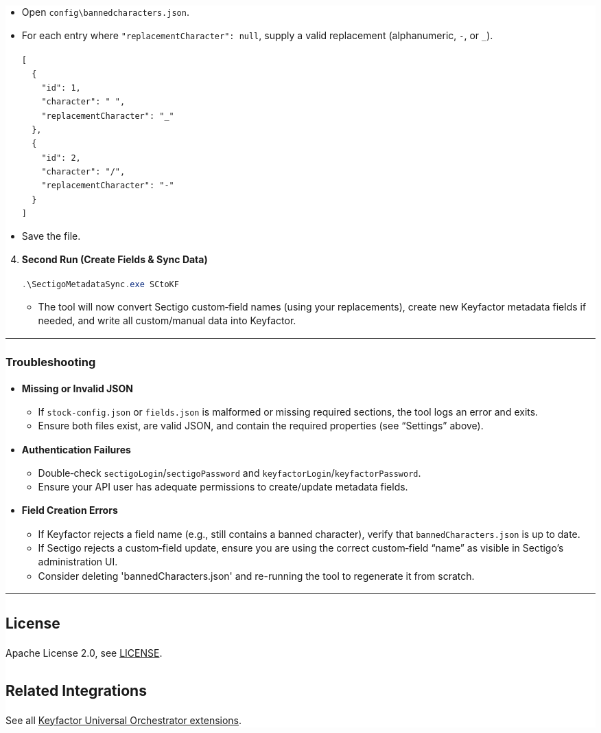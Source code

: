    * Open `config\bannedcharacters.json`.
   * For each entry where `"replacementCharacter": null`, supply a valid replacement (alphanumeric, `-`, or `_`).

     ```jsonc
     [
       {
         "id": 1,
         "character": " ",
         "replacementCharacter": "_"
       },
       {
         "id": 2,
         "character": "/",
         "replacementCharacter": "-"
       }
     ]
     ```
   * Save the file.

4. **Second Run (Create Fields & Sync Data)**

   ```powershell
   .\SectigoMetadataSync.exe SCtoKF
   ```

   * The tool will now convert Sectigo custom‐field names (using your replacements), create new Keyfactor metadata fields if needed, and write all custom/manual data into Keyfactor.

---

### Troubleshooting

* **Missing or Invalid JSON**

  * If `stock-config.json` or `fields.json` is malformed or missing required sections, the tool logs an error and exits.
  * Ensure both files exist, are valid JSON, and contain the required properties (see “Settings” above).

* **Authentication Failures**

  * Double‐check `sectigoLogin`/`sectigoPassword` and `keyfactorLogin`/`keyfactorPassword`.
  * Ensure your API user has adequate permissions to create/update metadata fields.

* **Field Creation Errors**

  * If Keyfactor rejects a field name (e.g., still contains a banned character), verify that `bannedCharacters.json` is up to date.
  * If Sectigo rejects a custom‐field update, ensure you are using the correct custom‐field “name” as visible in Sectigo’s administration UI.
  * Consider deleting 'bannedCharacters.json' and re-running the tool to regenerate it from scratch.

---


## License

Apache License 2.0, see [LICENSE](LICENSE).

## Related Integrations

See all [Keyfactor Universal Orchestrator extensions](https://github.com/orgs/Keyfactor/repositories?q=orchestrator).
